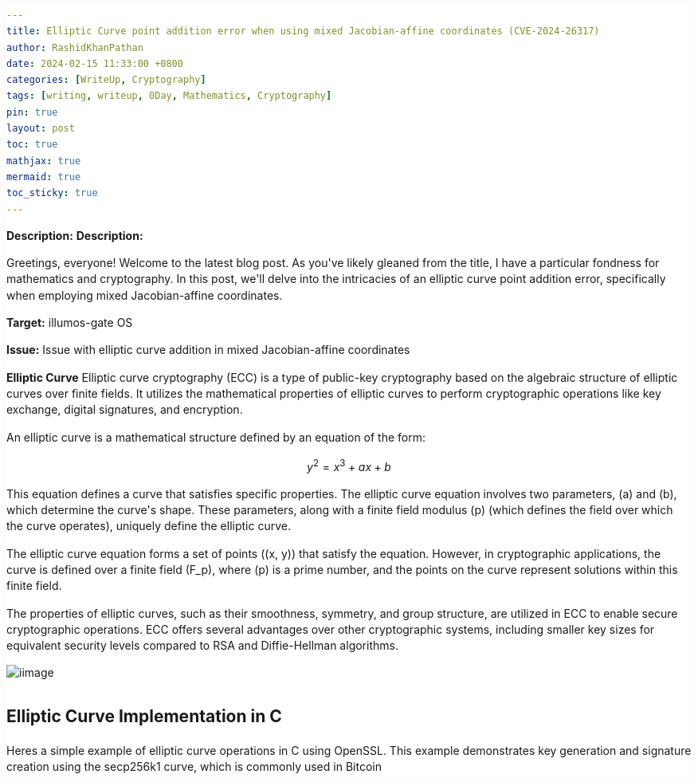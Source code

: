 ```yaml
---
title: Elliptic Curve point addition error when using mixed Jacobian-affine coordinates (CVE-2024-26317)
author: RashidKhanPathan
date: 2024-02-15 11:33:00 +0800
categories: [WriteUp, Cryptography]
tags: [writing, writeup, 0Day, Mathematics, Cryptography]
pin: true
layout: post
toc: true
mathjax: true
mermaid: true
toc_sticky: true
---
```


**Description:** **Description:** 

Greetings, everyone! Welcome to the latest blog post. As you've likely gleaned from the title, I have a particular fondness for mathematics and cryptography. In this post, we'll delve into the intricacies of an elliptic curve point addition error, specifically when employing mixed Jacobian-affine coordinates.

**Target:** illumos-gate OS

**Issue:** Issue with elliptic curve addition in mixed Jacobian-affine coordinates

**Elliptic Curve**
Elliptic curve cryptography (ECC) is a type of public-key cryptography based on the algebraic structure of elliptic curves over finite fields. It utilizes the mathematical properties of elliptic curves to perform cryptographic operations like key exchange, digital signatures, and encryption.

An elliptic curve is a mathematical structure defined by an equation of the form:

```math
y^2 = x^3 + ax + b
```

This equation defines a curve that satisfies specific properties. The elliptic curve equation involves two parameters, \(a\) and \(b\), which determine the curve's shape. These parameters, along with a finite field modulus \(p\) (which defines the field over which the curve operates), uniquely define the elliptic curve.

The elliptic curve equation forms a set of points \((x, y)\) that satisfy the equation. However, in cryptographic applications, the curve is defined over a finite field \(F_p\), where \(p\) is a prime number, and the points on the curve represent solutions within this finite field.

The properties of elliptic curves, such as their smoothness, symmetry, and group structure, are utilized in ECC to enable secure cryptographic operations. ECC offers several advantages over other cryptographic systems, including smaller key sizes for equivalent security levels compared to RSA and Diffie-Hellman algorithms.

![iimage](https://avinetworks.com/wp-content/uploads/2020/02/elliptic-curve-cryptography-diagram.png)

## Elliptic Curve Implementation in C
Heres a simple example of elliptic curve operations in C using OpenSSL. This example demonstrates key generation and signature creation using the secp256k1 curve, which is commonly used in Bitcoin
